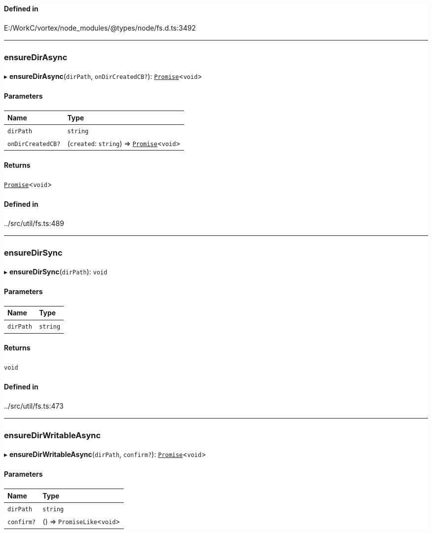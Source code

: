#### Defined in

E:/WorkC/vortex/node_modules/@types/node/fs.d.ts:3492

___

### ensureDirAsync

▸ **ensureDirAsync**(`dirPath`, `onDirCreatedCB?`): [`Promise`](../classes/Promise.md)<`void`\>

#### Parameters

| Name | Type |
| :------ | :------ |
| `dirPath` | `string` |
| `onDirCreatedCB?` | (`created`: `string`) => [`Promise`](../classes/Promise.md)<`void`\> |

#### Returns

[`Promise`](../classes/Promise.md)<`void`\>

#### Defined in

../src/util/fs.ts:489

___

### ensureDirSync

▸ **ensureDirSync**(`dirPath`): `void`

#### Parameters

| Name | Type |
| :------ | :------ |
| `dirPath` | `string` |

#### Returns

`void`

#### Defined in

../src/util/fs.ts:473

___

### ensureDirWritableAsync

▸ **ensureDirWritableAsync**(`dirPath`, `confirm?`): [`Promise`](../classes/Promise.md)<`void`\>

#### Parameters

| Name | Type |
| :------ | :------ |
| `dirPath` | `string` |
| `confirm?` | () => `PromiseLike`<`void`\> |
